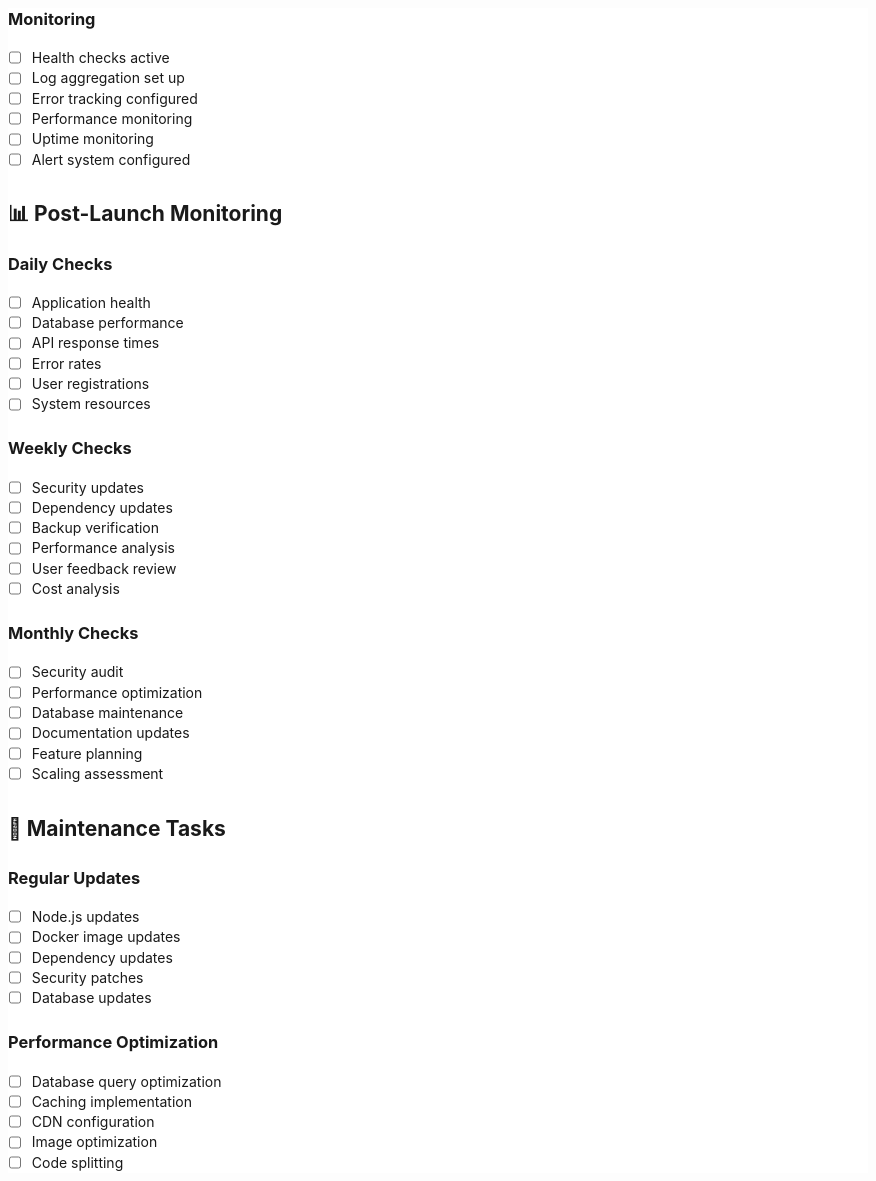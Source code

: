 ### Monitoring
- [ ] Health checks active
- [ ] Log aggregation set up
- [ ] Error tracking configured
- [ ] Performance monitoring
- [ ] Uptime monitoring
- [ ] Alert system configured

## 📊 Post-Launch Monitoring

### Daily Checks
- [ ] Application health
- [ ] Database performance
- [ ] API response times
- [ ] Error rates
- [ ] User registrations
- [ ] System resources

### Weekly Checks
- [ ] Security updates
- [ ] Dependency updates
- [ ] Backup verification
- [ ] Performance analysis
- [ ] User feedback review
- [ ] Cost analysis

### Monthly Checks
- [ ] Security audit
- [ ] Performance optimization
- [ ] Database maintenance
- [ ] Documentation updates
- [ ] Feature planning
- [ ] Scaling assessment

## 🔧 Maintenance Tasks

### Regular Updates
- [ ] Node.js updates
- [ ] Docker image updates
- [ ] Dependency updates
- [ ] Security patches
- [ ] Database updates

### Performance Optimization
- [ ] Database query optimization
- [ ] Caching implementation
- [ ] CDN configuration
- [ ] Image optimization
- [ ] Code splitting
